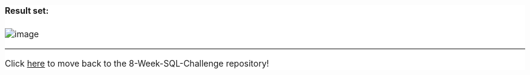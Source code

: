 #### Result set:
![image](https://github.com/Pratham955/8-Week-SQL-Challenge/assets/75075887/306ca2be-14a4-4d47-803d-df7c3be1497d)


***


Click [here](https://github.com/Pratham955/8-Week-SQL-Challenge) to move back to the 8-Week-SQL-Challenge repository!
